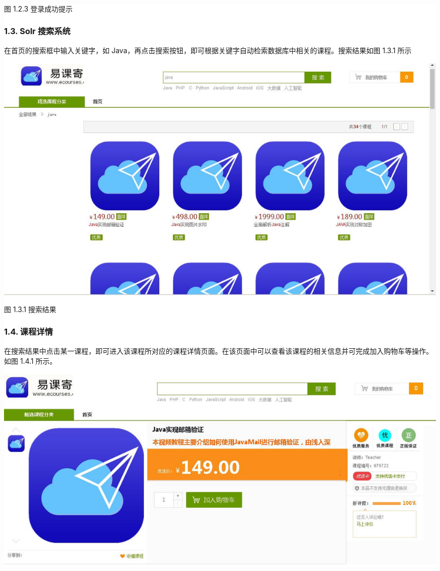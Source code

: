 图 1.2.3 登录成功提示

### **1.3. Solr 搜索系统**

在首页的搜索框中输入关键字，如 Java，再点击搜索按钮，即可根据关键字自动检索数据库中相关的课程。搜索结果如图 1.3.1 所示

![](/img-post/2020-06-03-ecourses-02/u005.jpg)

图 1.3.1 搜索结果

### **1.4. 课程详情**

在搜索结果中点击某一课程，即可进入该课程所对应的课程详情页面。在该页面中可以查看该课程的相关信息并可完成加入购物车等操作。如图 1.4.1 所示。

![](/img-post/2020-06-03-ecourses-02/u006.jpg)
